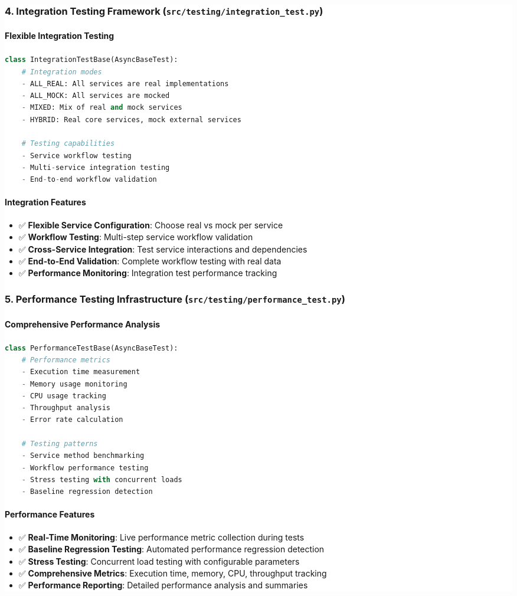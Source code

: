 ### 4. Integration Testing Framework (`src/testing/integration_test.py`)

#### Flexible Integration Testing
```python
class IntegrationTestBase(AsyncBaseTest):
    # Integration modes
    - ALL_REAL: All services are real implementations
    - ALL_MOCK: All services are mocked
    - MIXED: Mix of real and mock services
    - HYBRID: Real core services, mock external services
    
    # Testing capabilities
    - Service workflow testing
    - Multi-service integration testing
    - End-to-end workflow validation
```

#### Integration Features
- ✅ **Flexible Service Configuration**: Choose real vs mock per service
- ✅ **Workflow Testing**: Multi-step service workflow validation
- ✅ **Cross-Service Integration**: Test service interactions and dependencies
- ✅ **End-to-End Validation**: Complete workflow testing with real data
- ✅ **Performance Monitoring**: Integration test performance tracking

### 5. Performance Testing Infrastructure (`src/testing/performance_test.py`)

#### Comprehensive Performance Analysis
```python
class PerformanceTestBase(AsyncBaseTest):
    # Performance metrics
    - Execution time measurement
    - Memory usage monitoring  
    - CPU usage tracking
    - Throughput analysis
    - Error rate calculation
    
    # Testing patterns
    - Service method benchmarking
    - Workflow performance testing
    - Stress testing with concurrent loads
    - Baseline regression detection
```

#### Performance Features
- ✅ **Real-Time Monitoring**: Live performance metric collection during tests
- ✅ **Baseline Regression Testing**: Automated performance regression detection
- ✅ **Stress Testing**: Concurrent load testing with configurable parameters
- ✅ **Comprehensive Metrics**: Execution time, memory, CPU, throughput tracking
- ✅ **Performance Reporting**: Detailed performance analysis and summaries
